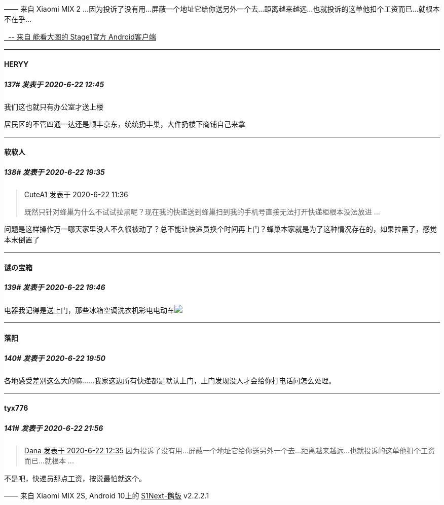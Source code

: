 —— 来自 Xiaomi MIX 2 ...</blockquote>因为投诉了没有用…屏蔽一个地址它给你送另外一个去…距离越来越远…也就投诉的这单他扣个工资而已…就根本不在乎…

[  -- 来自 能看大图的 Stage1官方 Android客户端](https://www.coolapk.com/apk/140634)


-----

####  HERYY  
##### 137#       发表于 2020-6-22 12:45


我们这也就只有办公室才送上楼

居民区的不管四通一达还是顺丰京东，统统扔丰巢，大件扔楼下商铺自己来拿


-----

####  软软人  
##### 138#       发表于 2020-6-22 19:35


<blockquote><a href="httphttps://bbs.saraba1st.com/2b/forum.php?mod=redirect&amp;goto=findpost&amp;pid=47901243&amp;ptid=1942819" target="_blank">CuteA1 发表于 2020-6-22 11:36</a>

既然只针对蜂巢为什么不试试拉黑呢？现在我的快递送到蜂巢扫到我的手机号直接无法打开快递柜根本没法放进 ...</blockquote>
问题是这样操作万一哪天家里没人不久很被动了？总不能让快递员换个时间再上门？蜂巢本家就是为了这种情况存在的，如果拉黑了，感觉本末倒置了


-----

####  谜の宝箱  
##### 139#       发表于 2020-6-22 19:46


电器我记得是送上门，那些冰箱空调洗衣机彩电电动车<img src="https://static.saraba1st.com/image/smiley/face2017/037.png" referrerpolicy="no-referrer">


-----

####  落阳  
##### 140#       发表于 2020-6-22 19:50


各地感受差别这么大的嘛……我家这边所有快递都是默认上门，上门发现没人才会给你打电话问怎么处理。


-----

####  tyx776  
##### 141#       发表于 2020-6-22 21:56


<blockquote><a href="httphttps://bbs.saraba1st.com/2b/forum.php?mod=redirect&amp;goto=findpost&amp;pid=47902167&amp;ptid=1942819" target="_blank">Dana 发表于 2020-6-22 12:35</a>
因为投诉了没有用…屏蔽一个地址它给你送另外一个去…距离越来越远…也就投诉的这单他扣个工资而已…就根本 ...</blockquote>
不是吧，快递员那点工资，按说最怕就这个。

—— 来自 Xiaomi MIX 2S, Android 10上的 [S1Next-鹅版](https://github.com/ykrank/S1-Next/releases) v2.2.2.1
